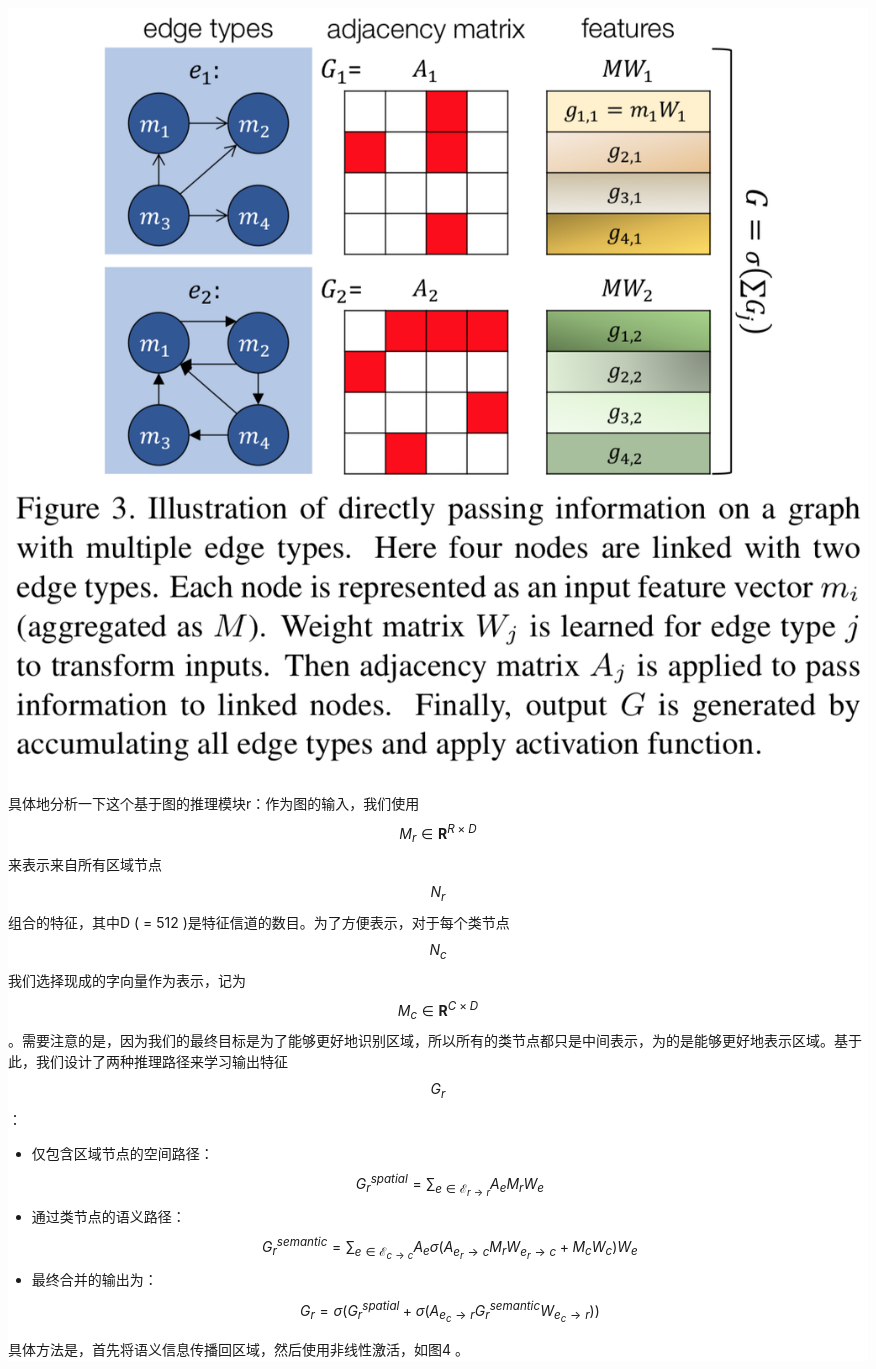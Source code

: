 ![&#x56FE;3](../../.gitbook/assets2/image%20%2871%29.png)

具体地分析一下这个基于图的推理模块r：作为图的输入，我们使用$$M_r \in \mathbf{R}^{R\times D}$$来表示来自所有区域节点$$N_r$$组合的特征，其中D \( = 512 \)是特征信道的数目。为了方便表示，对于每个类节点$$N_c$$我们选择现成的字向量作为表示，记为$$M_c \in \mathbf{R}^{C\times D}$$。需要注意的是，因为我们的最终目标是为了能够更好地识别区域，所以所有的类节点都只是中间表示，为的是能够更好地表示区域。基于此，我们设计了两种推理路径来学习输出特征$$G_r$$：

* 仅包含区域节点的空间路径：$$G_r^{spatial} = \sum_{e \in \mathcal{E}_{r \rightarrow r}} A_e M_r W_e$$
*  通过类节点的语义路径：$$G_r^{semantic} = \sum_{e \in \mathcal{E}_{c \rightarrow c}} A_e \sigma(A_{e_r \rightarrow c} M_r W_{e_r \rightarrow c} + M_c W_c)W_e$$
* 最终合并的输出为：$$G_r = \sigma(G_r^{spatial}+\sigma(A_{e_c \rightarrow r}G_r^{semantic}W_{e_c \rightarrow r}))$$

具体方法是，首先将语义信息传播回区域，然后使用非线性激活，如图4 。
